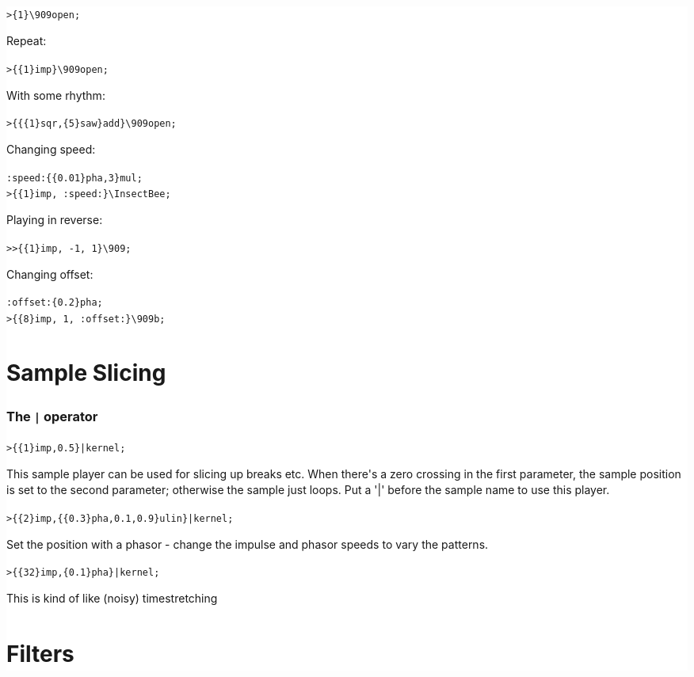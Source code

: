 ```
>{1}\909open;
```


Repeat:
```
>{{1}imp}\909open;
```

With some rhythm:

```
>{{{1}sqr,{5}saw}add}\909open;
```

Changing speed:

```
:speed:{{0.01}pha,3}mul;
>{{1}imp, :speed:}\InsectBee;
```

Playing in reverse:
```
>>{{1}imp, -1, 1}\909;
```

Changing offset:
```
:offset:{0.2}pha;
>{{8}imp, 1, :offset:}\909b;
```

# Sample Slicing


### The ```|``` operator

```
>{{1}imp,0.5}|kernel;
```

This sample player can be used for slicing up breaks etc. When there's a zero crossing in the first parameter, the sample position is set to the second parameter; otherwise the sample just loops.  Put a '|' before the sample name to use this player.

```
>{{2}imp,{{0.3}pha,0.1,0.9}ulin}|kernel;
```

Set the position with a phasor - change the impulse and phasor speeds to vary the patterns.

```
>{{32}imp,{0.1}pha}|kernel;
```

This is kind of like (noisy) timestretching


# Filters
